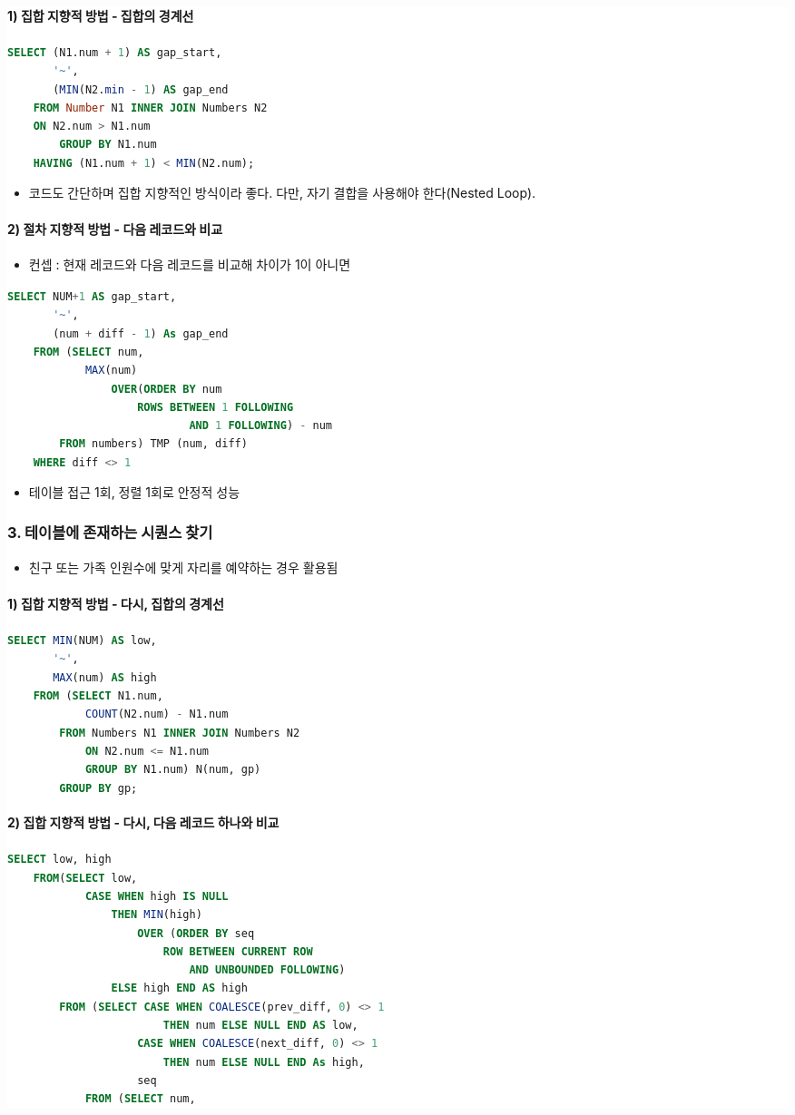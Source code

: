 #### 1) 집합 지향적 방법 - 집합의 경계선

```sql
SELECT (N1.num + 1) AS gap_start,
	   '~',
	   (MIN(N2.min - 1) AS gap_end
	FROM Number N1 INNER JOIN Numbers N2
	ON N2.num > N1.num
		GROUP BY N1.num
	HAVING (N1.num + 1) < MIN(N2.num);
```

 - 코드도 간단하며 집합 지향적인 방식이라 좋다. 다만, 자기 결합을 사용해야 한다(Nested Loop).

#### 2) 절차 지향적 방법 - 다음 레코드와 비교

 - 컨셉 : 현재 레코드와 다음 레코드를 비교해 차이가 1이 아니면

```sql
SELECT NUM+1 AS gap_start,
	   '~',
	   (num + diff - 1) As gap_end
	FROM (SELECT num,
			MAX(num)
				OVER(ORDER BY num
					ROWS BETWEEN 1 FOLLOWING
							AND 1 FOLLOWING) - num
		FROM numbers) TMP (num, diff)
	WHERE diff <> 1
```

 - 테이블 접근 1회, 정렬 1회로 안정적 성능

### 3. 테이블에 존재하는 시퀀스 찾기

 - 친구 또는 가족 인원수에 맞게 자리를 예약하는 경우 활용됨

#### 1) 집합 지향적 방법 - 다시, 집합의 경계선

```sql
SELECT MIN(NUM) AS low,
	   '~',
	   MAX(num) AS high
	FROM (SELECT N1.num,
			COUNT(N2.num) - N1.num
		FROM Numbers N1 INNER JOIN Numbers N2
			ON N2.num <= N1.num
			GROUP BY N1.num) N(num, gp)
		GROUP BY gp;
```

#### 2) 집합 지향적 방법 - 다시, 다음 레코드 하나와 비교

```sql
SELECT low, high
	FROM(SELECT low,
			CASE WHEN high IS NULL
				THEN MIN(high)
					OVER (ORDER BY seq
						ROW BETWEEN CURRENT ROW
							AND UNBOUNDED FOLLOWING)
				ELSE high END AS high
		FROM (SELECT CASE WHEN COALESCE(prev_diff, 0) <> 1
						THEN num ELSE NULL END AS low,
					CASE WHEN COALESCE(next_diff, 0) <> 1
						THEN num ELSE NULL END As high,
					seq
			FROM (SELECT num,
```